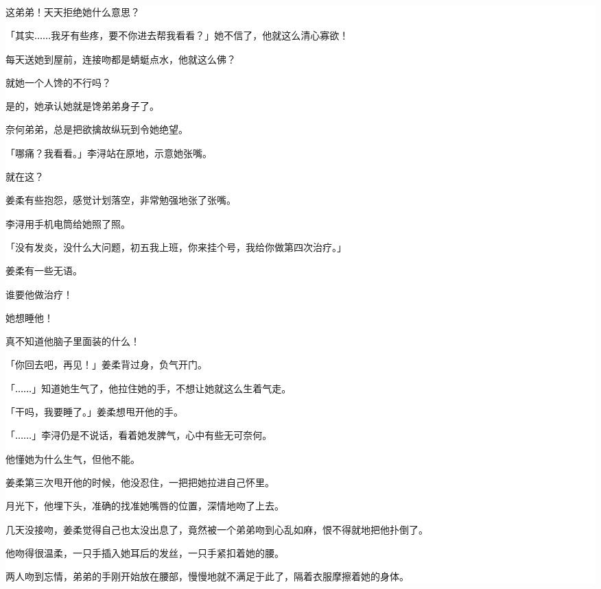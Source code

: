 这弟弟！天天拒绝她什么意思？


「其实……我牙有些疼，要不你进去帮我看看？」她不信了，他就这么清心寡欲！


每天送她到屋前，连接吻都是蜻蜓点水，他就这么佛？


就她一个人馋的不行吗？


是的，她承认她就是馋弟弟身子了。


奈何弟弟，总是把欲擒故纵玩到令她绝望。


「哪痛？我看看。」李浔站在原地，示意她张嘴。


就在这？


姜柔有些抱怨，感觉计划落空，非常勉强地张了张嘴。


李浔用手机电筒给她照了照。


「没有发炎，没什么大问题，初五我上班，你来挂个号，我给你做第四次治疗。」


姜柔有一些无语。


谁要他做治疗！


她想睡他！


真不知道他脑子里面装的什么！


「你回去吧，再见！」姜柔背过身，负气开门。


「……」知道她生气了，他拉住她的手，不想让她就这么生着气走。


「干吗，我要睡了。」姜柔想甩开他的手。


「……」李浔仍是不说话，看着她发脾气，心中有些无可奈何。


他懂她为什么生气，但他不能。


姜柔第三次甩开他的时候，他没忍住，一把把她拉进自己怀里。


月光下，他埋下头，准确的找准她嘴唇的位置，深情地吻了上去。


几天没接吻，姜柔觉得自己也太没出息了，竟然被一个弟弟吻到心乱如麻，恨不得就地把他扑倒了。


他吻得很温柔，一只手插入她耳后的发丝，一只手紧扣着她的腰。


两人吻到忘情，弟弟的手刚开始放在腰部，慢慢地就不满足于此了，隔着衣服摩擦着她的身体。
